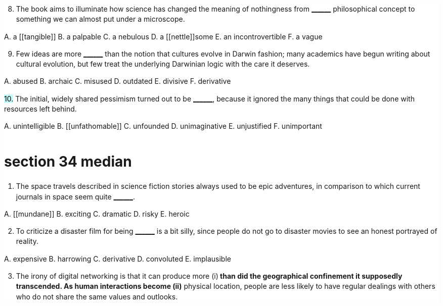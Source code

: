 8. The book aims to illuminate how science has changed the meaning of nothingness from <u>______</u> philosophical concept to something we can almost put under a microscope.

A. a [[tangible]]
B. a palpable
C. a nebulous
D. a [[nettle]]some
E. an incontrovertible
F. a vague

9. Few ideas are more <u>______</u> than the notion that cultures evolve in Darwin fashion; many academics have begun writing about cultural evolution, but few treat the underlying Darwinian logic with the care it deserves.

A. abused
B. archaic
C. misused
D. outdated
E. divisive
F. derivative

<mark style="background: #ABF7F7A6;">10.</mark> The initial, widely shared pessimism turned out to be <u>______</u>, because it ignored the many things that could be done with resources left behind.

A. unintelligible
B. [[unfathomable]]
C. unfounded
D. unimaginative
E. unjustified
F. unimportant
  
# section 34 median

1. The space travels described in science fiction stories always used to be epic adventures, in comparison to which current journals in space seem quite <u>______</u>.

A. [[mundane]]
B. exciting
C. dramatic
D. risky
E. heroic

2. To criticize a disaster film for being <u>______</u> is a bit silly, since people do not go to disaster movies to see an honest portrayed of reality.

A. expensive
B. harrowing
C. derivative
D. convoluted
E. implausible

3. The irony of digital networking is that it can produce more (i)<u>______</u> than did the geographical confinement it supposedly transcended. As human interactions become (ii)<u>______</u> physical location, people are less likely to have regular dealings with others who do not share the same values and outlooks.
